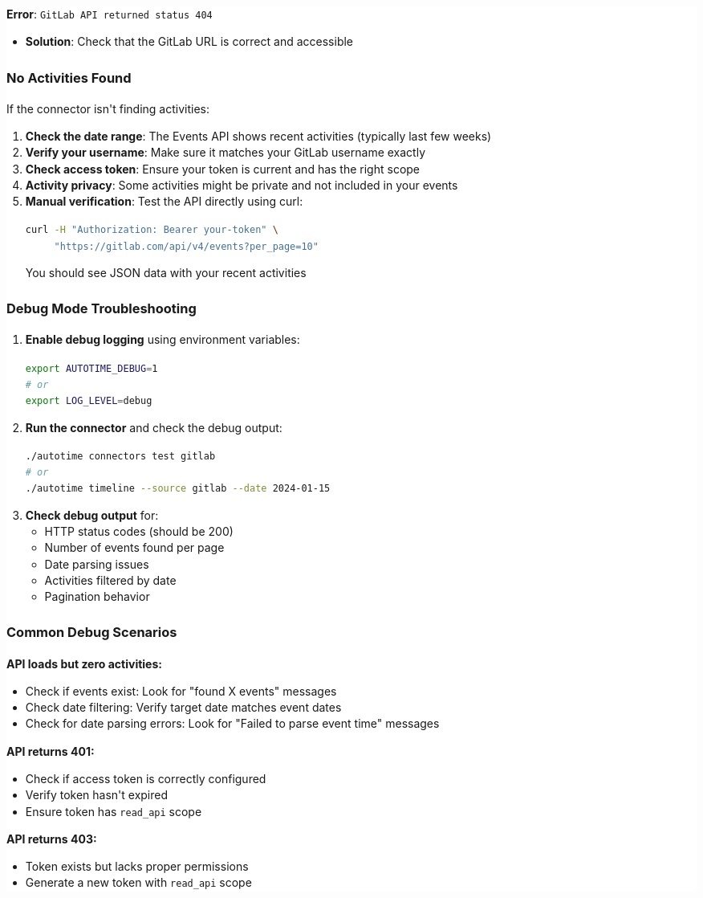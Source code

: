 **Error**: `GitLab API returned status 404`
- **Solution**: Check that the GitLab URL is correct and accessible

### No Activities Found

If the connector isn't finding activities:

1. **Check the date range**: The Events API shows recent activities (typically last few weeks)
2. **Verify your username**: Make sure it matches your GitLab username exactly
3. **Check access token**: Ensure your token is current and has the right scope
4. **Activity privacy**: Some activities might be private and not included in your events
5. **Manual verification**: Test the API directly using curl:
   ```bash
   curl -H "Authorization: Bearer your-token" \
        "https://gitlab.com/api/v4/events?per_page=10"
   ```
   You should see JSON data with your recent activities

### Debug Mode Troubleshooting

1. **Enable debug logging** using environment variables:
   ```bash
   export AUTOTIME_DEBUG=1
   # or
   export LOG_LEVEL=debug
   ```
2. **Run the connector** and check the debug output:
   ```bash
   ./autotime connectors test gitlab
   # or
   ./autotime timeline --source gitlab --date 2024-01-15
   ```
3. **Check debug output** for:
   - HTTP status codes (should be 200)
   - Number of events found per page
   - Date parsing issues
   - Activities filtered by date
   - Pagination behavior

### Common Debug Scenarios

**API loads but zero activities:**
- Check if events exist: Look for "found X events" messages
- Check date filtering: Verify target date matches event dates
- Check for date parsing errors: Look for "Failed to parse event time" messages

**API returns 401:**
- Check if access token is correctly configured
- Verify token hasn't expired
- Ensure token has `read_api` scope

**API returns 403:**
- Token exists but lacks proper permissions
- Generate a new token with `read_api` scope
